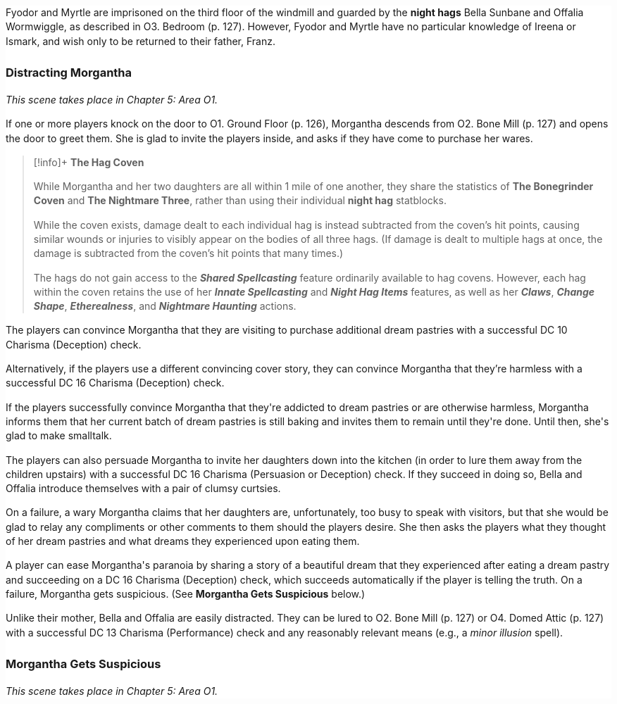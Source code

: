 Fyodor and Myrtle are imprisoned on the third floor of the windmill and guarded by the **night hags** Bella Sunbane and Offalia Wormwiggle, as described in <span class="citation">O3. Bedroom (p. 127)</span>. However, Fyodor and Myrtle have no particular knowledge of Ireena or Ismark, and wish only to be returned to their father, Franz.
### Distracting Morgantha
<span class="citation"><em>This scene takes place in Chapter 5: Area O1.</em></span>

If one or more players knock on the door to <span class="citation">O1. Ground Floor (p. 126)</span>, Morgantha descends from <span class="citation">O2. Bone Mill (p. 127)</span> and opens the door to greet them. She is glad to invite the players inside, and asks if they have come to purchase her wares. 

> [!info]+ **The Hag Coven**
>
> While Morgantha and her two daughters are all within 1 mile of one another, they share the statistics of **The Bonegrinder Coven** and **The Nightmare Three**, rather than using their individual **night hag** statblocks.
>
> While the coven exists, damage dealt to each individual hag is instead subtracted from the coven’s hit points, causing similar wounds or injuries to visibly appear on the bodies of all three hags. (If damage is dealt to multiple hags at once, the damage is subtracted from the coven’s hit points that many times.)
>
> The hags do not gain access to the **_Shared Spellcasting_** feature ordinarily available to hag covens. However, each hag within the coven retains the use of her **_Innate Spellcasting_** and **_Night Hag Items_** features, as well as her **_Claws_**, **_Change Shape_**, **_Etherealness_**, and **_Nightmare Haunting_** actions.

The players can convince Morgantha that they are visiting to purchase additional dream pastries with a successful DC 10 Charisma (Deception) check. 

Alternatively, if the players use a different convincing cover story, they can convince Morgantha that they’re harmless with a successful DC 16 Charisma (Deception) check.

If the players successfully convince Morgantha that they're addicted to dream pastries or are otherwise harmless, Morgantha informs them that her current batch of dream pastries is still baking and invites them to remain until they're done. Until then, she's glad to make smalltalk.

The players can also persuade Morgantha to invite her daughters down into the kitchen (in order to lure them away from the children upstairs) with a successful DC 16 Charisma (Persuasion or Deception) check. If they succeed in doing so, Bella and Offalia introduce themselves with a pair of clumsy curtsies.

On a failure, a wary Morgantha claims that her daughters are, unfortunately, too busy to speak with visitors, but that she would be glad to relay any compliments or other comments to them should the players desire. She then asks the players what they thought of her dream pastries and what dreams they experienced upon eating them. 

A player can ease Morgantha's paranoia by sharing a story of a beautiful dream that they experienced after eating a dream pastry and succeeding on a DC 16 Charisma (Deception) check, which succeeds automatically if the player is telling the truth. On a failure, Morgantha gets suspicious. (See **Morgantha Gets Suspicious** below.)

Unlike their mother, Bella and Offalia are easily distracted. They can be lured to <span class="citation">O2. Bone Mill (p. 127)</span> or <span class="citation">O4. Domed Attic (p. 127)</span> with a successful DC 13 Charisma (Performance) check and any reasonably relevant means (e.g., a *minor illusion* spell).
### Morgantha Gets Suspicious
<span class="citation"><em>This scene takes place in Chapter 5: Area O1.</em></span>
